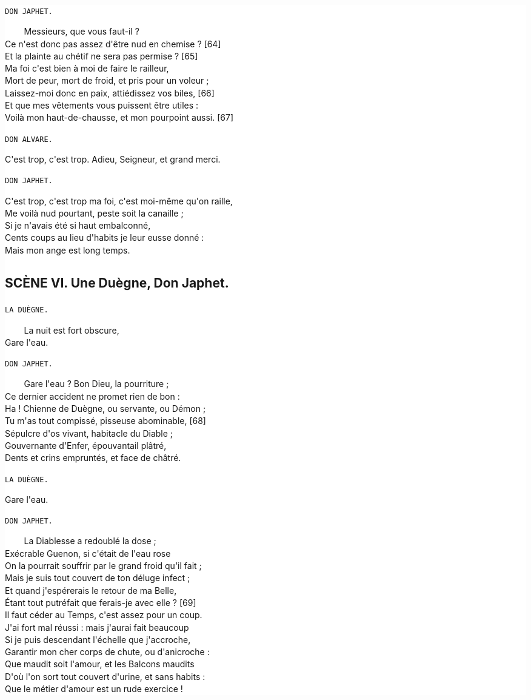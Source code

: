     DON JAPHET.
        Messieurs, que vous faut-il ?  
Ce n'est donc pas assez d'être nud en chemise ? [64]  
Et la plainte au chétif ne sera pas permise ? [65]  
Ma foi c'est bien à moi de faire le railleur,  
Mort de peur, mort de froid, et pris pour un voleur ;  
Laissez-moi donc en paix, attiédissez vos biles, [66]  
Et que mes vêtements vous puissent être utiles :  
Voilà mon haut-de-chausse, et mon pourpoint aussi. [67]  

    DON ALVARE.
C'est trop, c'est trop. Adieu, Seigneur, et grand merci.  

    DON JAPHET.
C'est trop, c'est trop ma foi, c'est moi-même qu'on raille,  
Me voilà nud pourtant, peste soit la canaille ;  
Si je n'avais été si haut embalconné,  
Cents coups au lieu d'habits je leur eusse donné :  
Mais mon ange est long temps.  


## SCÈNE VI. Une Duègne, Don Japhet.

    LA DUÈGNE.
        La nuit est fort obscure,  
Gare l'eau.  

    DON JAPHET.
        Gare l'eau ? Bon Dieu, la pourriture ;  
Ce dernier accident ne promet rien de bon :  
Ha ! Chienne de Duègne, ou servante, ou Démon ;  
Tu m'as tout compissé, pisseuse abominable, [68]  
Sépulcre d'os vivant, habitacle du Diable ;  
Gouvernante d'Enfer, épouvantail plâtré,  
Dents et crins empruntés, et face de châtré.  

    LA DUÈGNE.
Gare l'eau.  

    DON JAPHET.
        La Diablesse a redoublé la dose ;  
Exécrable Guenon, si c'était de l'eau rose  
On la pourrait souffrir par le grand froid qu'il fait ;  
Mais je suis tout couvert de ton déluge infect ;  
Et quand j'espérerais le retour de ma Belle,  
Étant tout putréfait que ferais-je avec elle ? [69]  
Il faut céder au Temps, c'est assez pour un coup.  
J'ai fort mal réussi : mais j'aurai fait beaucoup  
Si je puis descendant l'échelle que j'accroche,  
Garantir mon cher corps de chute, ou d'anicroche :  
Que maudit soit l'amour, et les Balcons maudits  
D'où l'on sort tout couvert d'urine, et sans habits :  
Que le métier d'amour est un rude exercice !  
